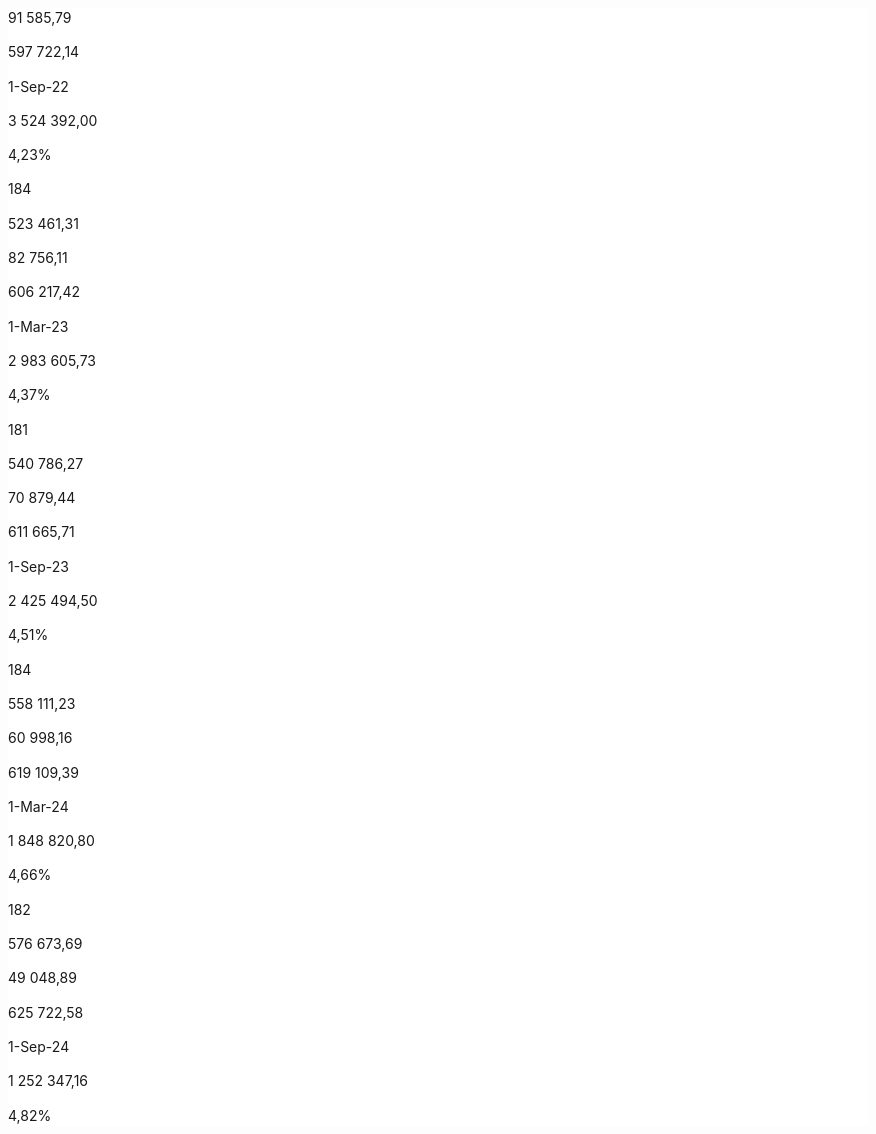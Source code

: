 91 585,79

597 722,14

1-Sep-22

3 524 392,00

4,23%

184

523 461,31

82 756,11

606 217,42

1-Mar-23

2 983 605,73

4,37%

181

540 786,27

70 879,44

611 665,71

1-Sep-23

2 425 494,50

4,51%

184

558 111,23

60 998,16

619 109,39

1-Mar-24

1 848 820,80

4,66%

182

576 673,69

49 048,89

625 722,58

1-Sep-24

1 252 347,16

4,82%
